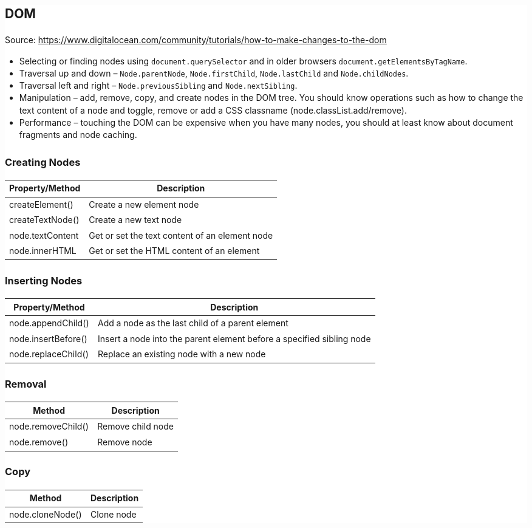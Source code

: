 ## DOM

Source: https://www.digitalocean.com/community/tutorials/how-to-make-changes-to-the-dom

- Selecting or finding nodes using `document.querySelector` and in older browsers `document.getElementsByTagName`.
- Traversal up and down – `Node.parentNode`, `Node.firstChild`, `Node.lastChild` and `Node.childNodes`.
- Traversal left and right – `Node.previousSibling` and `Node.nextSibling`.
- Manipulation – add, remove, copy, and create nodes in the DOM tree. You should know operations such as how to change the text content of a node and toggle, remove or add a CSS classname (node.classList.add/remove).
- Performance – touching the DOM can be expensive when you have many nodes, you should at least know about document fragments and node caching.

### Creating Nodes

| Property/Method  | Description                                    |
| ---------------- | ---------------------------------------------- |
| createElement()  | Create a new element node                      |
| createTextNode() | Create a new text node                         |
| node.textContent | Get or set the text content of an element node |
| node.innerHTML   | Get or set the HTML content of an element      |

### Inserting Nodes

| Property/Method     | Description                                                           |
| ------------------- | --------------------------------------------------------------------- |
| node.appendChild()  | Add a node as the last child of a parent element                      |
| node.insertBefore() | Insert a node into the parent element before a specified sibling node |
| node.replaceChild() | Replace an existing node with a new node                              |

### Removal

| Method             | Description       |
| ------------------ | ----------------- |
| node.removeChild() | Remove child node |
| node.remove()      | Remove node       |

### Copy

| Method           | Description |
| ---------------- | ----------- |
| node.cloneNode() | Clone node  |
